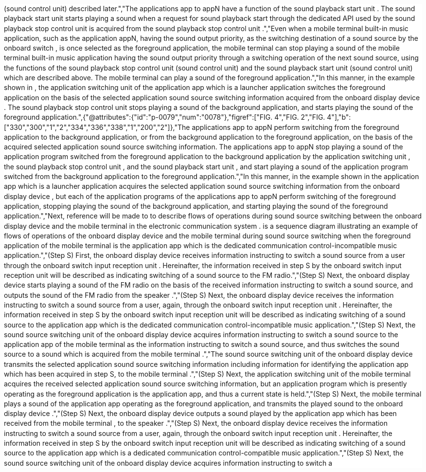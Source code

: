 (sound control unit) described later.","The applications app to appN have a function of the sound playback start unit . The sound playback start unit  starts playing a sound when a request for sound playback start through the dedicated API used by the sound playback stop control unit  is acquired from the sound playback stop control unit .","Even when a mobile terminal built-in music application, such as the application appN, having the sound output priority, as the switching destination of a sound source by the onboard switch , is once selected as the foreground application, the mobile terminal  can stop playing a sound of the mobile terminal built-in music application having the sound output priority through a switching operation of the next sound source, using the functions of the sound playback stop control unit  (sound control unit) and the sound playback start unit  (sound control unit) which are described above. The mobile terminal  can play a sound of the foreground application.","In this manner, in the example shown in , the application switching unit  of the application app which is a launcher application switches the foreground application on the basis of the selected application sound source switching information acquired from the onboard display device . The sound playback stop control unit  stops playing a sound of the background application, and starts playing the sound of the foreground application.",{"@attributes":{"id":"p-0079","num":"0078"},"figref":["FIG. 4","FIG. 2","FIG. 4"],"b":["330","300","1","2","334","336","338","1","200","2"]},"The applications app to appN perform switching from the foreground application to the background application, or from the background application to the foreground application, on the basis of the acquired selected application sound source switching information. The applications app to appN stop playing a sound of the application program switched from the foreground application to the background application by the application switching unit , the sound playback stop control unit , and the sound playback start unit , and start playing a sound of the application program switched from the background application to the foreground application.","In this manner, in the example shown in  the application app which is a launcher application acquires the selected application sound source switching information from the onboard display device , but each of the application programs of the applications app to appN perform switching of the foreground application, stopping playing the sound of the background application, and starting playing the sound of the foreground application.","Next, reference will be made to  to describe flows of operations during sound source switching between the onboard display device  and the mobile terminal  in the electronic communication system .  is a sequence diagram illustrating an example of flows of operations of the onboard display device  and the mobile terminal  during sound source switching when the foreground application of the mobile terminal  is the application app which is the dedicated communication control-incompatible music application.","(Step S) First, the onboard display device  receives information instructing to switch a sound source from a user through the onboard switch input reception unit . Hereinafter, the information received in step S by the onboard switch input reception unit  will be described as indicating switching of a sound source to the FM radio.","(Step S) Next, the onboard display device  starts playing a sound of the FM radio on the basis of the received information instructing to switch a sound source, and outputs the sound of the FM radio from the speaker .","(Step S) Next, the onboard display device  receives the information instructing to switch a sound source from a user, again, through the onboard switch input reception unit . Hereinafter, the information received in step S by the onboard switch input reception unit  will be described as indicating switching of a sound source to the application app which is the dedicated communication control-incompatible music application.","(Step S) Next, the sound source switching unit  of the onboard display device  acquires information instructing to switch a sound source to the application app of the mobile terminal  as the information instructing to switch a sound source, and thus switches the sound source to a sound which is acquired from the mobile terminal .","The sound source switching unit  of the onboard display device  transmits the selected application sound source switching information including information for identifying the application app which has been acquired in step S, to the mobile terminal .","(Step S) Next, the application switching unit  of the mobile terminal  acquires the received selected application sound source switching information, but an application program which is presently operating as the foreground application is the application app, and thus a current state is held.","(Step S) Next, the mobile terminal  plays a sound of the application app operating as the foreground application, and transmits the played sound to the onboard display device .","(Step S) Next, the onboard display device  outputs a sound played by the application app which has been received from the mobile terminal , to the speaker .","(Step S) Next, the onboard display device  receives the information instructing to switch a sound source from a user, again, through the onboard switch input reception unit . Hereinafter, the information received in step S by the onboard switch input reception unit  will be described as indicating switching of a sound source to the application app which is a dedicated communication control-compatible music application.","(Step S) Next, the sound source switching unit  of the onboard display device  acquires information instructing to switch a
